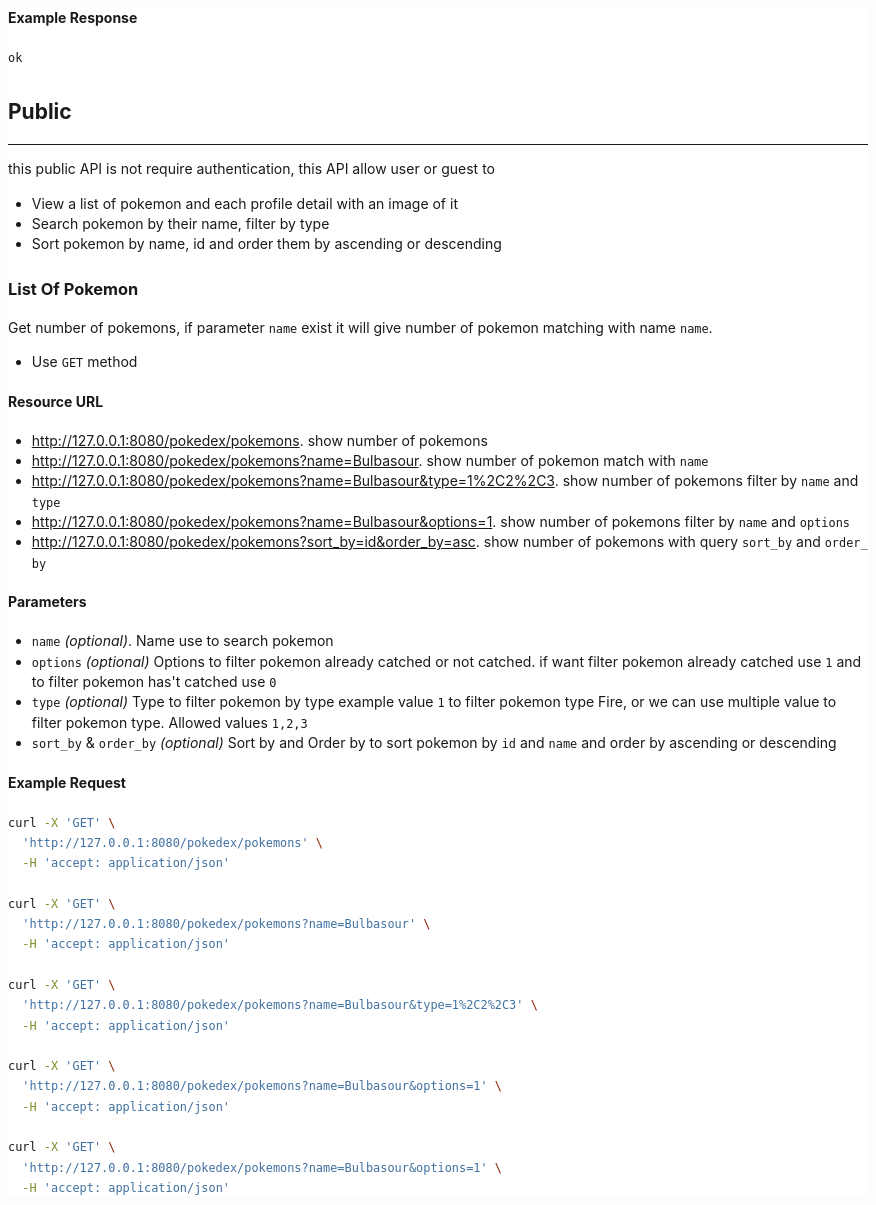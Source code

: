 #### Example Response 
```
ok
```

## Public 
---
this public API is not require authentication, this API allow user or guest to 
+ View a list of pokemon and each profile detail with an
image of it
+ Search pokemon by their name, filter by type
+ Sort pokemon by name, id and order them by ascending
or descending

### List Of Pokemon
Get number of pokemons, if parameter `name` exist it will give number of pokemon matching with name `name`. 

+ Use `GET` method

#### Resource URL
+ http://127.0.0.1:8080/pokedex/pokemons. show number of pokemons
+ http://127.0.0.1:8080/pokedex/pokemons?name=Bulbasour. show number of pokemon match with `name` 
+ http://127.0.0.1:8080/pokedex/pokemons?name=Bulbasour&type=1%2C2%2C3. show number of pokemons filter by `name` and `type`
+ http://127.0.0.1:8080/pokedex/pokemons?name=Bulbasour&options=1. show number of pokemons filter by `name` and `options`
+ http://127.0.0.1:8080/pokedex/pokemons?sort_by=id&order_by=asc. show number of pokemons with query `sort_by` and `order_by`

#### Parameters
+ `name` *(optional)*. Name use to search pokemon 
+ `options` *(optional)* Options to filter pokemon already catched or not catched. if want filter pokemon already catched use `1` and to filter pokemon has't catched use `0`
+ `type` *(optional)* Type to filter pokemon by type example value `1` to filter pokemon type Fire, or we can use multiple value to filter pokemon type. Allowed values `1,2,3` 
+ `sort_by` & `order_by` *(optional)* Sort by and Order by to sort pokemon by `id` and `name` and order by ascending or descending

#### Example Request 
```sh
curl -X 'GET' \
  'http://127.0.0.1:8080/pokedex/pokemons' \
  -H 'accept: application/json'

curl -X 'GET' \
  'http://127.0.0.1:8080/pokedex/pokemons?name=Bulbasour' \
  -H 'accept: application/json'

curl -X 'GET' \
  'http://127.0.0.1:8080/pokedex/pokemons?name=Bulbasour&type=1%2C2%2C3' \
  -H 'accept: application/json'

curl -X 'GET' \
  'http://127.0.0.1:8080/pokedex/pokemons?name=Bulbasour&options=1' \
  -H 'accept: application/json'

curl -X 'GET' \
  'http://127.0.0.1:8080/pokedex/pokemons?name=Bulbasour&options=1' \
  -H 'accept: application/json'
```
